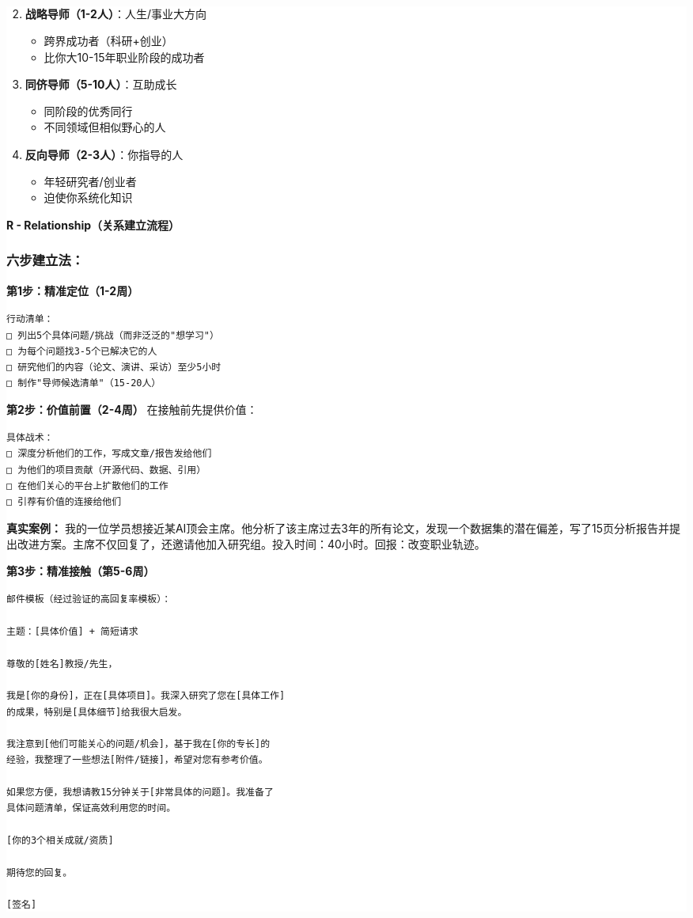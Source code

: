 2. **战略导师（1-2人）**：人生/事业大方向
   - 跨界成功者（科研+创业）
   - 比你大10-15年职业阶段的成功者

3. **同侪导师（5-10人）**：互助成长
   - 同阶段的优秀同行
   - 不同领域但相似野心的人

4. **反向导师（2-3人）**：你指导的人
   - 年轻研究者/创业者
   - 迫使你系统化知识

**R - Relationship（关系建立流程）**

### 六步建立法：

**第1步：精准定位（1-2周）**
```
行动清单：
□ 列出5个具体问题/挑战（而非泛泛的"想学习"）
□ 为每个问题找3-5个已解决它的人
□ 研究他们的内容（论文、演讲、采访）至少5小时
□ 制作"导师候选清单"（15-20人）
```

**第2步：价值前置（2-4周）**
在接触前先提供价值：
```
具体战术：
□ 深度分析他们的工作，写成文章/报告发给他们
□ 为他们的项目贡献（开源代码、数据、引用）
□ 在他们关心的平台上扩散他们的工作
□ 引荐有价值的连接给他们
```

**真实案例：**
我的一位学员想接近某AI顶会主席。他分析了该主席过去3年的所有论文，发现一个数据集的潜在偏差，写了15页分析报告并提出改进方案。主席不仅回复了，还邀请他加入研究组。投入时间：40小时。回报：改变职业轨迹。

**第3步：精准接触（第5-6周）**
```
邮件模板（经过验证的高回复率模板）：

主题：[具体价值] + 简短请求

尊敬的[姓名]教授/先生，

我是[你的身份]，正在[具体项目]。我深入研究了您在[具体工作]
的成果，特别是[具体细节]给我很大启发。

我注意到[他们可能关心的问题/机会]，基于我在[你的专长]的
经验，我整理了一些想法[附件/链接]，希望对您有参考价值。

如果您方便，我想请教15分钟关于[非常具体的问题]。我准备了
具体问题清单，保证高效利用您的时间。

[你的3个相关成就/资质]

期待您的回复。

[签名]
```
